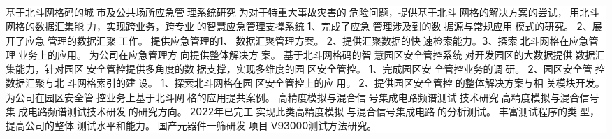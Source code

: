 基于北斗网格码的城
市及公共场所应急管
理系统研究
为对于特重大事故灾害的
危险问题，提供基于北斗
网格的解决方案的尝试，
用北斗网格的数据汇集能
力，实现跨业务，跨专业
的智慧应急管理支撑系统
1、完成了应急
管理涉及到的数
据源与常规应用
模式的研究。
2、展开了应急
管理的数据汇聚
工作。
提供应急管理的1、
数据汇聚管理方案。
2、提供汇聚数据的快
速检索能力。3、探索
北斗网格在应急管理
业务上的应用。
为公司在应急管理方
向提供整体解决方
案。
基于北斗网格码的智
慧园区安全管控系统
对开发园区的大数据提供
数据汇集能力，针对园区
安全管控提供多角度的数
据支撑，实现多维度的园
区安全管控。
1、完成园区安
全管控业务的调
研。
2、园区安全管
控数据汇聚与北
斗网格索引的建
设。
1、探索北斗网格在园
区安全管控上的应
用。
2、提供园区安全管控
的整体解决方案与相
关模块开发。
为公司在园区安全管
控业务上基于北斗网
格的应用提共案例。
高精度模拟与混合信
号集成电路频谱测试
技术研究
高精度模拟与混合信号集
成电路频谱测试技术研发
的研究方向。
2022年已完工
实现此类高精度模拟
与混合信号集成电路
的分析测试。
丰富测试程序的类
型，提高公司的整体
测试水平和能力。
国产元器件一筛研发
项目
V93000测试方法研究。